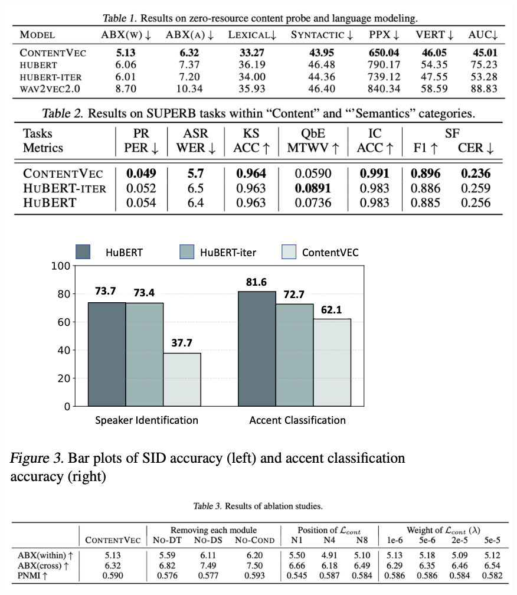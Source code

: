 ![](attachments/Pasted%20image%2020220423231407.png)
![](attachments/Pasted%20image%2020220423231425.png)

![](attachments/Pasted%20image%2020220423231446.png)

![](attachments/Pasted%20image%2020220423231509.png)
